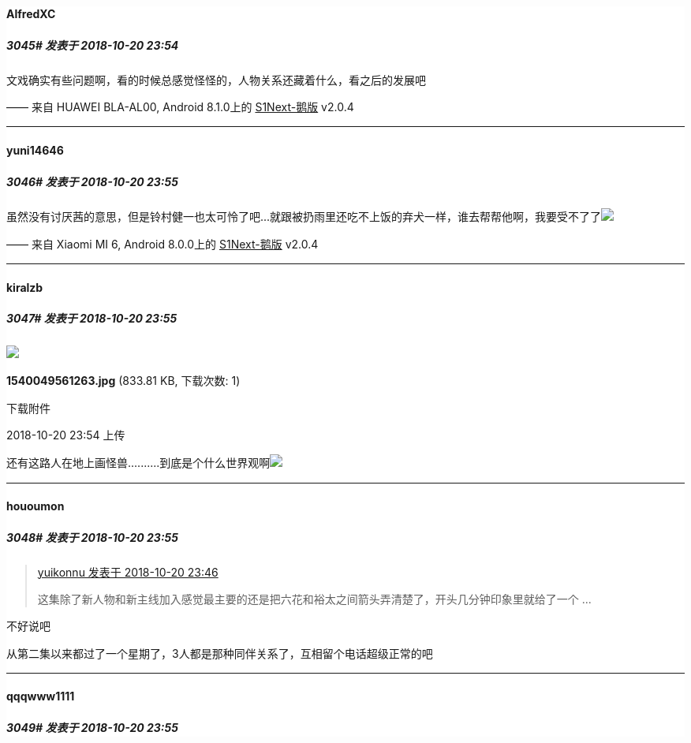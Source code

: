 ####  AlfredXC  
##### 3045#       发表于 2018-10-20 23:54


文戏确实有些问题啊，看的时候总感觉怪怪的，人物关系还藏着什么，看之后的发展吧

—— 来自 HUAWEI BLA-AL00, Android 8.1.0上的 [S1Next-鹅版](https://github.com/ykrank/S1-Next/releases) v2.0.4


-----

####  yuni14646  
##### 3046#       发表于 2018-10-20 23:55


虽然没有讨厌茜的意思，但是铃村健一也太可怜了吧...就跟被扔雨里还吃不上饭的弃犬一样，谁去帮帮他啊，我要受不了了<img src="https://static.saraba1st.com/image/smiley/face2017/139.png" referrerpolicy="no-referrer">

—— 来自 Xiaomi MI 6, Android 8.0.0上的 [S1Next-鹅版](https://github.com/ykrank/S1-Next/releases) v2.0.4


-----

####  kiralzb  
##### 3047#       发表于 2018-10-20 23:55


<img src="https://img.saraba1st.com/forum/201810/20/235401i0cpvq19alhv9zc0.jpg" referrerpolicy="no-referrer">


<strong>1540049561263.jpg</strong> (833.81 KB, 下载次数: 1)

下载附件

2018-10-20 23:54 上传


还有这路人在地上画怪兽..........到底是个什么世界观啊<img src="https://static.saraba1st.com/image/smiley/face2017/001.png" referrerpolicy="no-referrer">


-----

####  hououmon  
##### 3048#       发表于 2018-10-20 23:55


<blockquote><a href="httphttps://bbs.saraba1st.com/2b/forum.php?mod=redirect&amp;goto=findpost&amp;pid=41328338&amp;ptid=1527697" target="_blank">yuikonnu 发表于 2018-10-20 23:46</a>

这集除了新人物和新主线加入感觉最主要的还是把六花和裕太之间箭头弄清楚了，开头几分钟印象里就给了一个 ...</blockquote>
不好说吧

从第二集以来都过了一个星期了，3人都是那种同伴关系了，互相留个电话超级正常的吧


-----

####  qqqwww1111  
##### 3049#       发表于 2018-10-20 23:55
